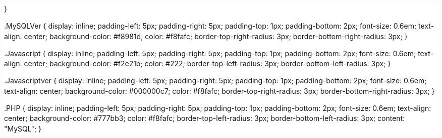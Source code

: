 }

.MySQLVer {
    display: inline;
    padding-left: 5px;
    padding-right: 5px;
    padding-top: 1px;
    padding-bottom: 2px;
    font-size: 0.6em;
    text-align: center;
    background-color: #f8981d;
    color: #f8fafc;
    border-top-right-radius: 3px;
    border-bottom-right-radius: 3px;
}

.Javascript {
    display: inline;
    padding-left: 5px;
    padding-right: 5px;
    padding-top: 1px;
    padding-bottom: 2px;
    font-size: 0.6em;
    text-align: center;
    background-color: #f2e21b;
    color: #222;
    border-top-left-radius: 3px;
    border-bottom-left-radius: 3px;
}

.Javascriptver {
    display: inline;
    padding-left: 5px;
    padding-right: 5px;
    padding-top: 1px;
    padding-bottom: 2px;
    font-size: 0.6em;
    text-align: center;
    background-color: #000000c7;
    color: #f8fafc;
    border-top-right-radius: 3px;
    border-bottom-right-radius: 3px;
}

.PHP {
    display: inline;
    padding-left: 5px;
    padding-right: 5px;
    padding-top: 1px;
    padding-bottom: 2px;
    font-size: 0.6em;
    text-align: center;
    background-color: #777bb3;
    color: #f8fafc;
    border-top-left-radius: 3px;
    border-bottom-left-radius: 3px;
    content: "MySQL";
}
